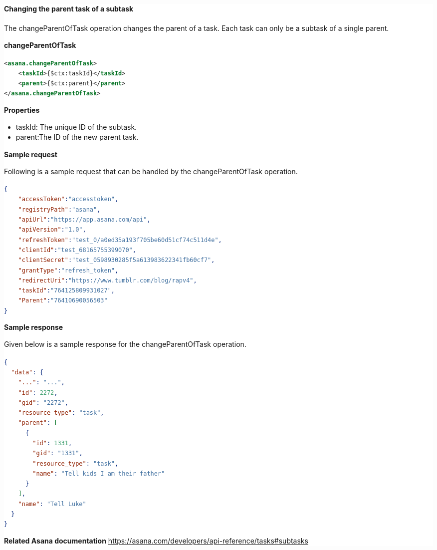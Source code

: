 #### Changing the parent task of a subtask

The changeParentOfTask operation changes the parent of a task. Each task can only be a subtask of a single parent.

**changeParentOfTask**
```xml
<asana.changeParentOfTask>
    <taskId>{$ctx:taskId}</taskId>
    <parent>{$ctx:parent}</parent>
</asana.changeParentOfTask>
```

**Properties**
* taskId: The unique ID of the subtask.
* parent:The ID of the new parent task.

**Sample request**

Following is a sample request that can be handled by the changeParentOfTask operation.

```json
{
    "accessToken":"accesstoken",
    "registryPath":"asana",
    "apiUrl":"https://app.asana.com/api",
    "apiVersion":"1.0",
    "refreshToken":"test_0/a0ed35a193f705be60d51cf74c511d4e",
    "clientId":"test_68165755399070",
    "clientSecret":"test_0598930285f5a613983622341fb60cf7",
    "grantType":"refresh_token",
    "redirectUri":"https://www.tumblr.com/blog/rapv4",
    "taskId":"764125809931027",
    "Parent":"76410690056503"
}
```

**Sample response**

Given below is a sample response for the changeParentOfTask operation.

```json
{
  "data": {
    "...": "...",
    "id": 2272,
    "gid": "2272",
    "resource_type": "task",
    "parent": [
      {
        "id": 1331,
        "gid": "1331",
        "resource_type": "task",
        "name": "Tell kids I am their father"
      }
    ],
    "name": "Tell Luke"
  }
}
```
**Related Asana documentation**
https://asana.com/developers/api-reference/tasks#subtasks
